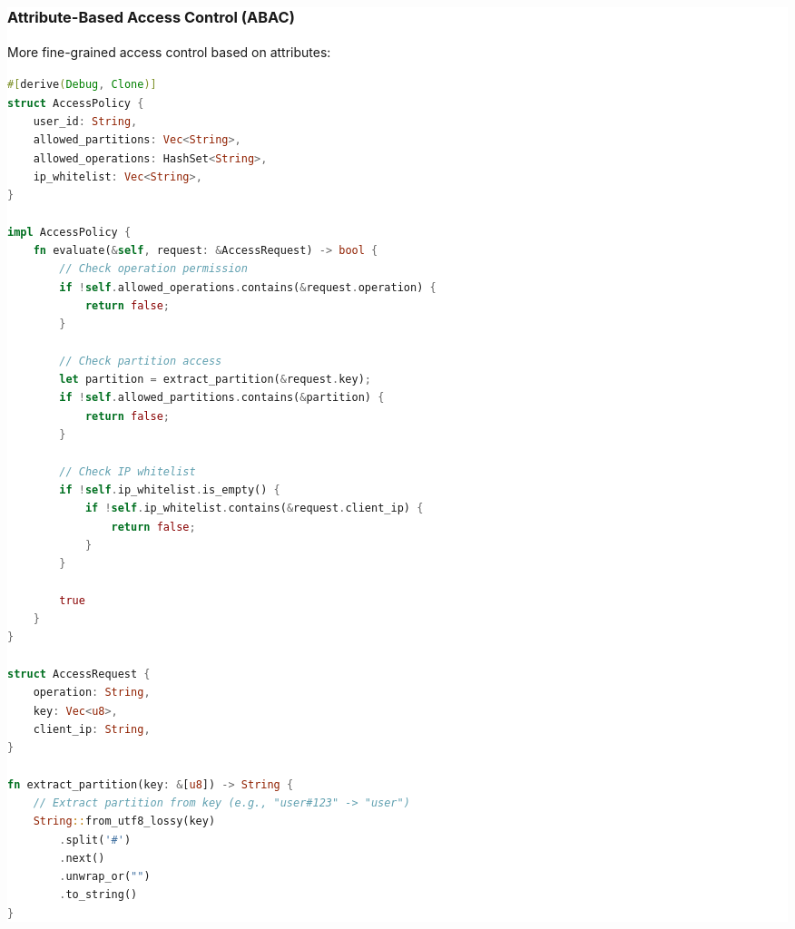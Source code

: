 ```rust
```

### Attribute-Based Access Control (ABAC)

More fine-grained access control based on attributes:

```rust
#[derive(Debug, Clone)]
struct AccessPolicy {
    user_id: String,
    allowed_partitions: Vec<String>,
    allowed_operations: HashSet<String>,
    ip_whitelist: Vec<String>,
}

impl AccessPolicy {
    fn evaluate(&self, request: &AccessRequest) -> bool {
        // Check operation permission
        if !self.allowed_operations.contains(&request.operation) {
            return false;
        }

        // Check partition access
        let partition = extract_partition(&request.key);
        if !self.allowed_partitions.contains(&partition) {
            return false;
        }

        // Check IP whitelist
        if !self.ip_whitelist.is_empty() {
            if !self.ip_whitelist.contains(&request.client_ip) {
                return false;
            }
        }

        true
    }
}

struct AccessRequest {
    operation: String,
    key: Vec<u8>,
    client_ip: String,
}

fn extract_partition(key: &[u8]) -> String {
    // Extract partition from key (e.g., "user#123" -> "user")
    String::from_utf8_lossy(key)
        .split('#')
        .next()
        .unwrap_or("")
        .to_string()
}
```
